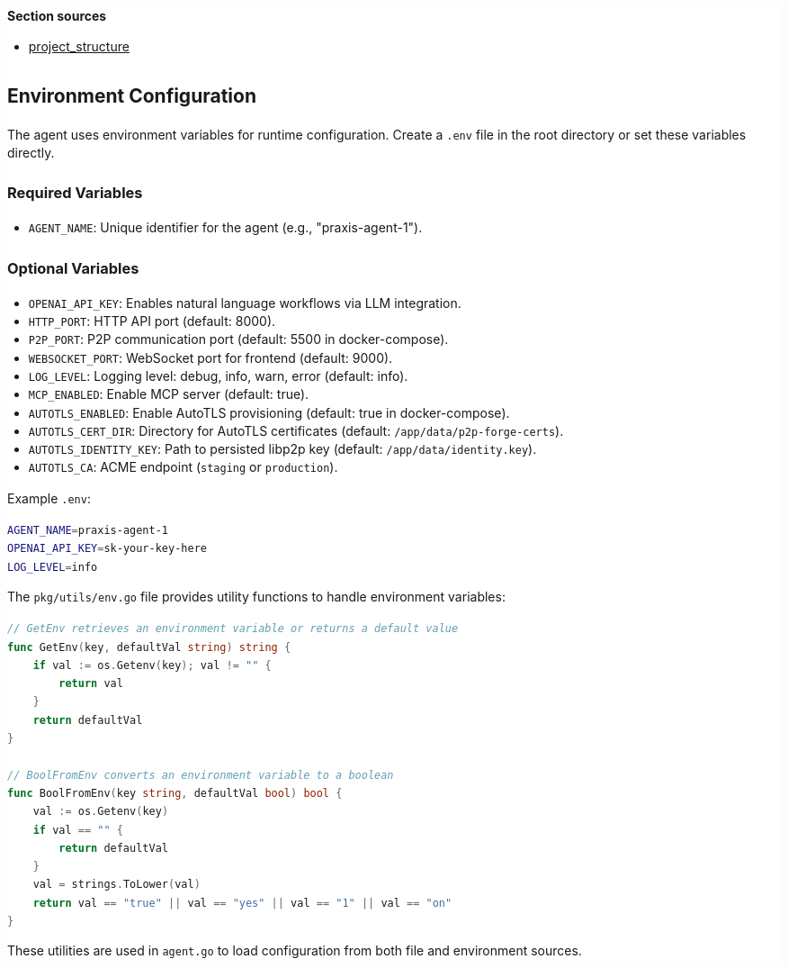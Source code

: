 **Section sources**
- [project_structure](file://#L1-L100)

## Environment Configuration
The agent uses environment variables for runtime configuration. Create a `.env` file in the root directory or set these variables directly.

### Required Variables
- `AGENT_NAME`: Unique identifier for the agent (e.g., "praxis-agent-1").

### Optional Variables
- `OPENAI_API_KEY`: Enables natural language workflows via LLM integration.
- `HTTP_PORT`: HTTP API port (default: 8000).
- `P2P_PORT`: P2P communication port (default: 5500 in docker-compose).
- `WEBSOCKET_PORT`: WebSocket port for frontend (default: 9000).
- `LOG_LEVEL`: Logging level: debug, info, warn, error (default: info).
- `MCP_ENABLED`: Enable MCP server (default: true).
- `AUTOTLS_ENABLED`: Enable AutoTLS provisioning (default: true in docker-compose).
- `AUTOTLS_CERT_DIR`: Directory for AutoTLS certificates (default: `/app/data/p2p-forge-certs`).
- `AUTOTLS_IDENTITY_KEY`: Path to persisted libp2p key (default: `/app/data/identity.key`).
- `AUTOTLS_CA`: ACME endpoint (`staging` or `production`).

Example `.env`:
```bash
AGENT_NAME=praxis-agent-1
OPENAI_API_KEY=sk-your-key-here
LOG_LEVEL=info
```

The `pkg/utils/env.go` file provides utility functions to handle environment variables:

```go
// GetEnv retrieves an environment variable or returns a default value
func GetEnv(key, defaultVal string) string {
	if val := os.Getenv(key); val != "" {
		return val
	}
	return defaultVal
}

// BoolFromEnv converts an environment variable to a boolean
func BoolFromEnv(key string, defaultVal bool) bool {
	val := os.Getenv(key)
	if val == "" {
		return defaultVal
	}
	val = strings.ToLower(val)
	return val == "true" || val == "yes" || val == "1" || val == "on"
}
```

These utilities are used in `agent.go` to load configuration from both file and environment sources.
